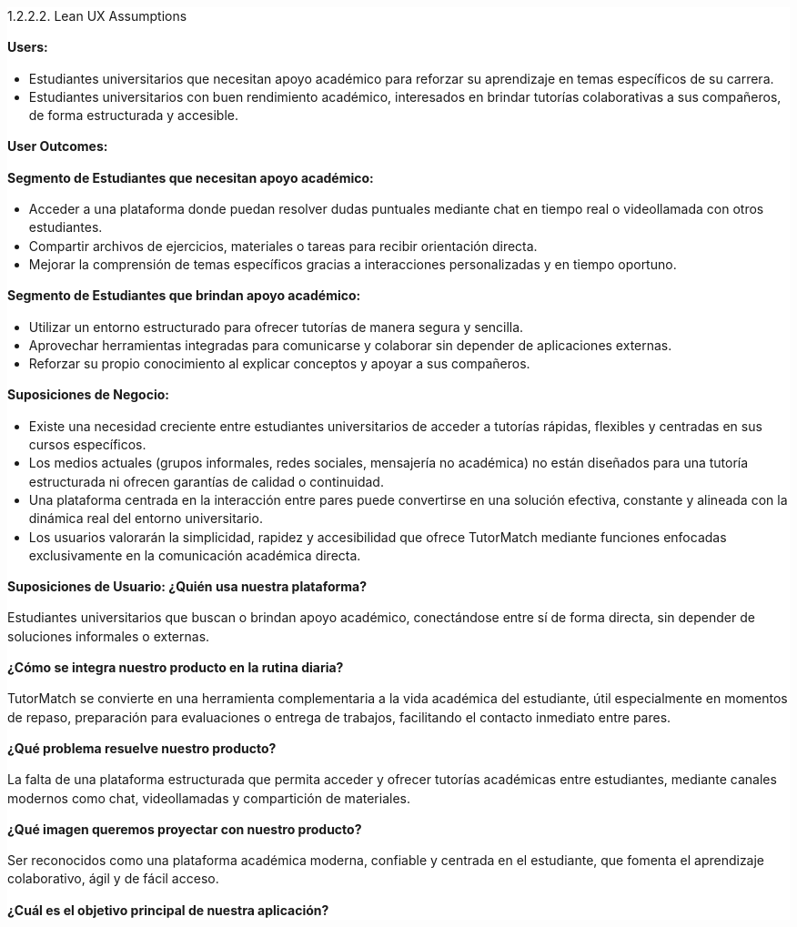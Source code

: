 1.2.2.2. Lean UX Assumptions 

**Users:** 

- Estudiantes universitarios que necesitan apoyo académico para reforzar su aprendizaje en temas específicos de su carrera. 
- Estudiantes universitarios con buen rendimiento académico, interesados en brindar tutorías colaborativas a sus compañeros, de forma estructurada y accesible. 

**User Outcomes:** 

**Segmento de Estudiantes que necesitan apoyo académico:** 

- Acceder a una plataforma donde puedan resolver dudas puntuales mediante chat en tiempo real o videollamada con otros estudiantes. 
- Compartir archivos de ejercicios, materiales o tareas para recibir orientación directa. 
- Mejorar la comprensión de temas específicos gracias a interacciones personalizadas y en tiempo oportuno. 

**Segmento de Estudiantes que brindan apoyo académico:** 

- Utilizar un entorno estructurado para ofrecer tutorías de manera segura y sencilla. 
- Aprovechar  herramientas  integradas  para  comunicarse  y  colaborar  sin  depender  de aplicaciones externas. 
- Reforzar su propio conocimiento al explicar conceptos y apoyar a sus compañeros. 

**Suposiciones de Negocio:** 

- Existe una necesidad creciente entre estudiantes universitarios de acceder a tutorías rápidas, flexibles y centradas en sus cursos específicos. 
- Los medios actuales (grupos informales, redes sociales, mensajería no académica) no están diseñados para una tutoría estructurada ni ofrecen garantías de calidad o continuidad. 
- Una plataforma centrada en la interacción entre pares puede convertirse en una solución efectiva, constante y alineada con la dinámica real del entorno universitario. 
- Los usuarios valorarán la simplicidad, rapidez y accesibilidad que ofrece TutorMatch mediante funciones enfocadas exclusivamente en la comunicación académica directa. 

**Suposiciones de Usuario: ¿Quién usa nuestra plataforma?** 

Estudiantes universitarios que buscan o brindan apoyo académico, conectándose entre sí de forma directa, sin depender de soluciones informales o externas. 

**¿Cómo se integra nuestro producto en la rutina diaria?** 

TutorMatch se convierte en una herramienta complementaria a la vida académica del estudiante, útil especialmente en momentos de repaso, preparación para evaluaciones o entrega de trabajos, facilitando el contacto inmediato entre pares. 

**¿Qué problema resuelve nuestro producto?** 

La falta de una plataforma estructurada que permita acceder y ofrecer tutorías académicas entre estudiantes, mediante canales modernos como chat, videollamadas y compartición de materiales. 

**¿Qué imagen queremos proyectar con nuestro producto?** 

Ser reconocidos como una plataforma académica moderna, confiable y centrada en el estudiante, que fomenta el aprendizaje colaborativo, ágil y de fácil acceso. 

**¿Cuál es el objetivo principal de nuestra aplicación?** 
